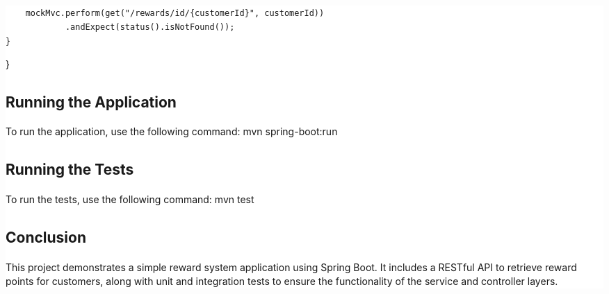         mockMvc.perform(get("/rewards/id/{customerId}", customerId))
                .andExpect(status().isNotFound());
    }
}

Running the Application
-------------------------

To run the application, use the following command:
mvn spring-boot:run

Running the Tests
--------------------

To run the tests, use the following command:
mvn test

Conclusion
-----------

This project demonstrates a simple reward system application using Spring Boot. It includes a RESTful API to retrieve reward points for customers, 
along with unit and integration tests to ensure the functionality of the service and controller layers.
